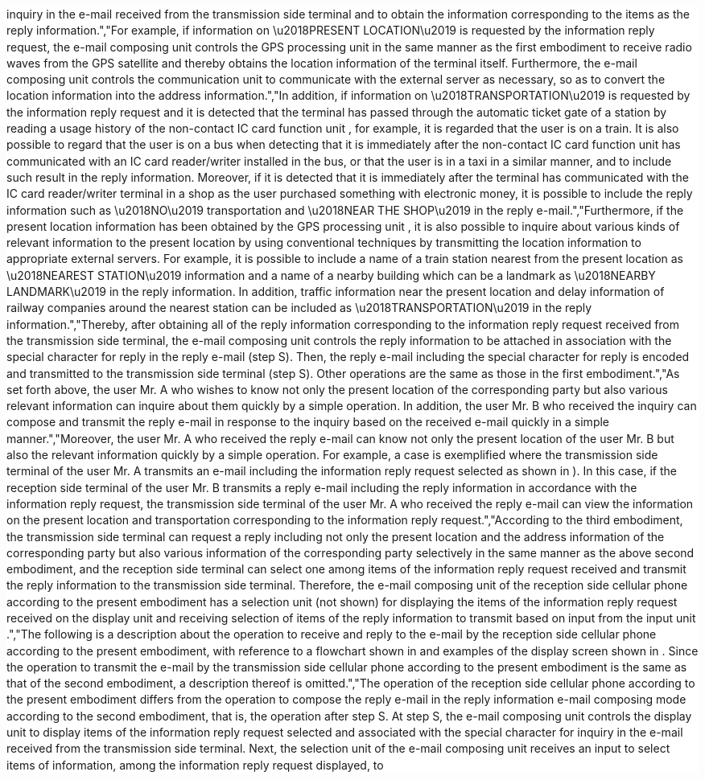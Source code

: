 inquiry in the e-mail received from the transmission side terminal and to obtain the information corresponding to the items as the reply information.","For example, if information on \u2018PRESENT LOCATION\u2019 is requested by the information reply request, the e-mail composing unit  controls the GPS processing unit  in the same manner as the first embodiment to receive radio waves from the GPS satellite and thereby obtains the location information of the terminal itself. Furthermore, the e-mail composing unit  controls the communication unit  to communicate with the external server as necessary, so as to convert the location information into the address information.","In addition, if information on \u2018TRANSPORTATION\u2019 is requested by the information reply request and it is detected that the terminal has passed through the automatic ticket gate of a station by reading a usage history of the non-contact IC card function unit , for example, it is regarded that the user is on a train. It is also possible to regard that the user is on a bus when detecting that it is immediately after the non-contact IC card function unit  has communicated with an IC card reader\/writer installed in the bus, or that the user is in a taxi in a similar manner, and to include such result in the reply information. Moreover, if it is detected that it is immediately after the terminal has communicated with the IC card reader\/writer terminal in a shop as the user purchased something with electronic money, it is possible to include the reply information such as \u2018NO\u2019 transportation and \u2018NEAR THE SHOP\u2019 in the reply e-mail.","Furthermore, if the present location information has been obtained by the GPS processing unit , it is also possible to inquire about various kinds of relevant information to the present location by using conventional techniques by transmitting the location information to appropriate external servers. For example, it is possible to include a name of a train station nearest from the present location as \u2018NEAREST STATION\u2019 information and a name of a nearby building which can be a landmark as \u2018NEARBY LANDMARK\u2019 in the reply information. In addition, traffic information near the present location and delay information of railway companies around the nearest station can be included as \u2018TRANSPORTATION\u2019 in the reply information.","Thereby, after obtaining all of the reply information corresponding to the information reply request received from the transmission side terminal, the e-mail composing unit  controls the reply information to be attached in association with the special character for reply in the reply e-mail (step S). Then, the reply e-mail including the special character for reply is encoded and transmitted to the transmission side terminal (step S). Other operations are the same as those in the first embodiment.","As set forth above, the user Mr. A who wishes to know not only the present location of the corresponding party but also various relevant information can inquire about them quickly by a simple operation. In addition, the user Mr. B who received the inquiry can compose and transmit the reply e-mail in response to the inquiry based on the received e-mail quickly in a simple manner.","Moreover, the user Mr. A who received the reply e-mail can know not only the present location of the user Mr. B but also the relevant information quickly by a simple operation. For example, a case is exemplified where the transmission side terminal of the user Mr. A transmits an e-mail including the information reply request selected as shown in ). In this case, if the reception side terminal of the user Mr. B transmits a reply e-mail including the reply information in accordance with the information reply request, the transmission side terminal of the user Mr. A who received the reply e-mail can view the information on the present location and transportation corresponding to the information reply request.","According to the third embodiment, the transmission side terminal can request a reply including not only the present location and the address information of the corresponding party but also various information of the corresponding party selectively in the same manner as the above second embodiment, and the reception side terminal can select one among items of the information reply request received and transmit the reply information to the transmission side terminal. Therefore, the e-mail composing unit  of the reception side cellular phone  according to the present embodiment has a selection unit (not shown) for displaying the items of the information reply request received on the display unit  and receiving selection of items of the reply information to transmit based on input from the input unit .","The following is a description about the operation to receive and reply to the e-mail by the reception side cellular phone  according to the present embodiment, with reference to a flowchart shown in  and examples of the display screen shown in . Since the operation to transmit the e-mail by the transmission side cellular phone  according to the present embodiment is the same as that of the second embodiment, a description thereof is omitted.","The operation of the reception side cellular phone  according to the present embodiment differs from the operation to compose the reply e-mail in the reply information e-mail composing mode according to the second embodiment, that is, the operation after step S. At step S, the e-mail composing unit  controls the display unit  to display items of the information reply request selected and associated with the special character for inquiry in the e-mail received from the transmission side terminal. Next, the selection unit of the e-mail composing unit  receives an input to select items of information, among the information reply request displayed, to